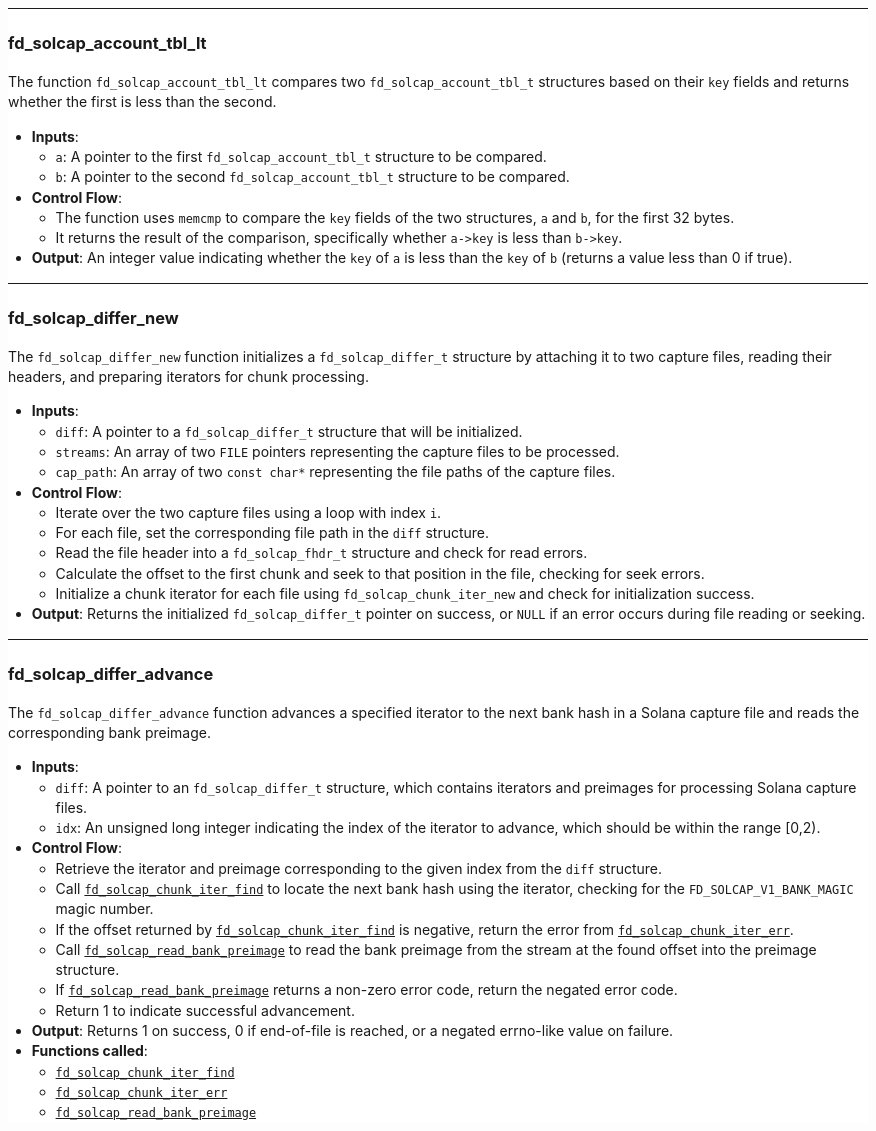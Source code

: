 
---
### fd\_solcap\_account\_tbl\_lt
The function `fd_solcap_account_tbl_lt` compares two `fd_solcap_account_tbl_t` structures based on their `key` fields and returns whether the first is less than the second.
- **Inputs**:
    - `a`: A pointer to the first `fd_solcap_account_tbl_t` structure to be compared.
    - `b`: A pointer to the second `fd_solcap_account_tbl_t` structure to be compared.
- **Control Flow**:
    - The function uses `memcmp` to compare the `key` fields of the two structures, `a` and `b`, for the first 32 bytes.
    - It returns the result of the comparison, specifically whether `a->key` is less than `b->key`.
- **Output**: An integer value indicating whether the `key` of `a` is less than the `key` of `b` (returns a value less than 0 if true).


---
### fd\_solcap\_differ\_new
The `fd_solcap_differ_new` function initializes a `fd_solcap_differ_t` structure by attaching it to two capture files, reading their headers, and preparing iterators for chunk processing.
- **Inputs**:
    - `diff`: A pointer to a `fd_solcap_differ_t` structure that will be initialized.
    - `streams`: An array of two `FILE` pointers representing the capture files to be processed.
    - `cap_path`: An array of two `const char*` representing the file paths of the capture files.
- **Control Flow**:
    - Iterate over the two capture files using a loop with index `i`.
    - For each file, set the corresponding file path in the `diff` structure.
    - Read the file header into a `fd_solcap_fhdr_t` structure and check for read errors.
    - Calculate the offset to the first chunk and seek to that position in the file, checking for seek errors.
    - Initialize a chunk iterator for each file using `fd_solcap_chunk_iter_new` and check for initialization success.
- **Output**: Returns the initialized `fd_solcap_differ_t` pointer on success, or `NULL` if an error occurs during file reading or seeking.


---
### fd\_solcap\_differ\_advance
The `fd_solcap_differ_advance` function advances a specified iterator to the next bank hash in a Solana capture file and reads the corresponding bank preimage.
- **Inputs**:
    - `diff`: A pointer to an `fd_solcap_differ_t` structure, which contains iterators and preimages for processing Solana capture files.
    - `idx`: An unsigned long integer indicating the index of the iterator to advance, which should be within the range [0,2).
- **Control Flow**:
    - Retrieve the iterator and preimage corresponding to the given index from the `diff` structure.
    - Call [`fd_solcap_chunk_iter_find`](fd_solcap_reader.h.driver.md#fd_solcap_chunk_iter_find) to locate the next bank hash using the iterator, checking for the `FD_SOLCAP_V1_BANK_MAGIC` magic number.
    - If the offset returned by [`fd_solcap_chunk_iter_find`](fd_solcap_reader.h.driver.md#fd_solcap_chunk_iter_find) is negative, return the error from [`fd_solcap_chunk_iter_err`](fd_solcap_reader.h.driver.md#fd_solcap_chunk_iter_err).
    - Call [`fd_solcap_read_bank_preimage`](fd_solcap_reader.c.driver.md#fd_solcap_read_bank_preimage) to read the bank preimage from the stream at the found offset into the preimage structure.
    - If [`fd_solcap_read_bank_preimage`](fd_solcap_reader.c.driver.md#fd_solcap_read_bank_preimage) returns a non-zero error code, return the negated error code.
    - Return 1 to indicate successful advancement.
- **Output**: Returns 1 on success, 0 if end-of-file is reached, or a negated errno-like value on failure.
- **Functions called**:
    - [`fd_solcap_chunk_iter_find`](fd_solcap_reader.h.driver.md#fd_solcap_chunk_iter_find)
    - [`fd_solcap_chunk_iter_err`](fd_solcap_reader.h.driver.md#fd_solcap_chunk_iter_err)
    - [`fd_solcap_read_bank_preimage`](fd_solcap_reader.c.driver.md#fd_solcap_read_bank_preimage)
